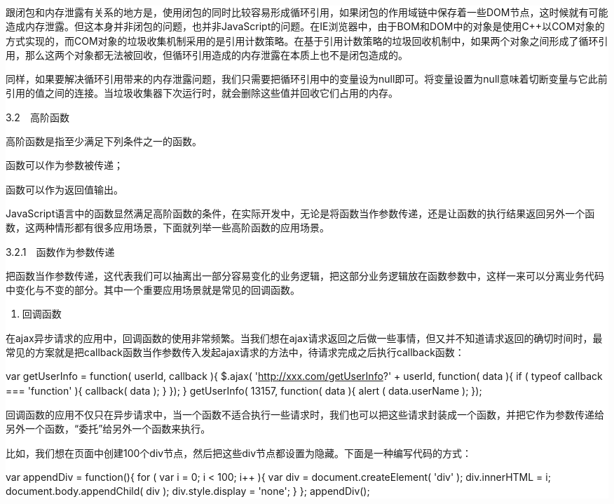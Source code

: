 跟闭包和内存泄露有关系的地方是，使用闭包的同时比较容易形成循环引用，如果闭包的作用域链中保存着一些DOM节点，这时候就有可能造成内存泄露。但这本身并非闭包的问题，也并非JavaScript的问题。在IE浏览器中，由于BOM和DOM中的对象是使用C++以COM对象的方式实现的，而COM对象的垃圾收集机制采用的是引用计数策略。在基于引用计数策略的垃圾回收机制中，如果两个对象之间形成了循环引用，那么这两个对象都无法被回收，但循环引用造成的内存泄露在本质上也不是闭包造成的。

同样，如果要解决循环引用带来的内存泄露问题，我们只需要把循环引用中的变量设为null即可。将变量设置为null意味着切断变量与它此前引用的值之间的连接。当垃圾收集器下次运行时，就会删除这些值并回收它们占用的内存。





3.2　高阶函数


高阶函数是指至少满足下列条件之一的函数。

函数可以作为参数被传递；



函数可以作为返回值输出。





JavaScript语言中的函数显然满足高阶函数的条件，在实际开发中，无论是将函数当作参数传递，还是让函数的执行结果返回另外一个函数，这两种情形都有很多应用场景，下面就列举一些高阶函数的应用场景。





3.2.1　函数作为参数传递


把函数当作参数传递，这代表我们可以抽离出一部分容易变化的业务逻辑，把这部分业务逻辑放在函数参数中，这样一来可以分离业务代码中变化与不变的部分。其中一个重要应用场景就是常见的回调函数。

1. 回调函数

在ajax异步请求的应用中，回调函数的使用非常频繁。当我们想在ajax请求返回之后做一些事情，但又并不知道请求返回的确切时间时，最常见的方案就是把callback函数当作参数传入发起ajax请求的方法中，待请求完成之后执行callback函数：

var getUserInfo = function( userId, callback ){ $.ajax( 'http://xxx.com/getUserInfo?' + userId, function( data ){ if ( typeof callback === 'function' ){ callback( data ); } }); } getUserInfo( 13157, function( data ){ alert ( data.userName ); });

回调函数的应用不仅只在异步请求中，当一个函数不适合执行一些请求时，我们也可以把这些请求封装成一个函数，并把它作为参数传递给另外一个函数，“委托”给另外一个函数来执行。

比如，我们想在页面中创建100个div节点，然后把这些div节点都设置为隐藏。下面是一种编写代码的方式：

var appendDiv = function(){ for ( var i = 0; i < 100; i++ ){ var div = document.createElement( 'div' ); div.innerHTML = i; document.body.appendChild( div ); div.style.display = 'none'; } }; appendDiv();

